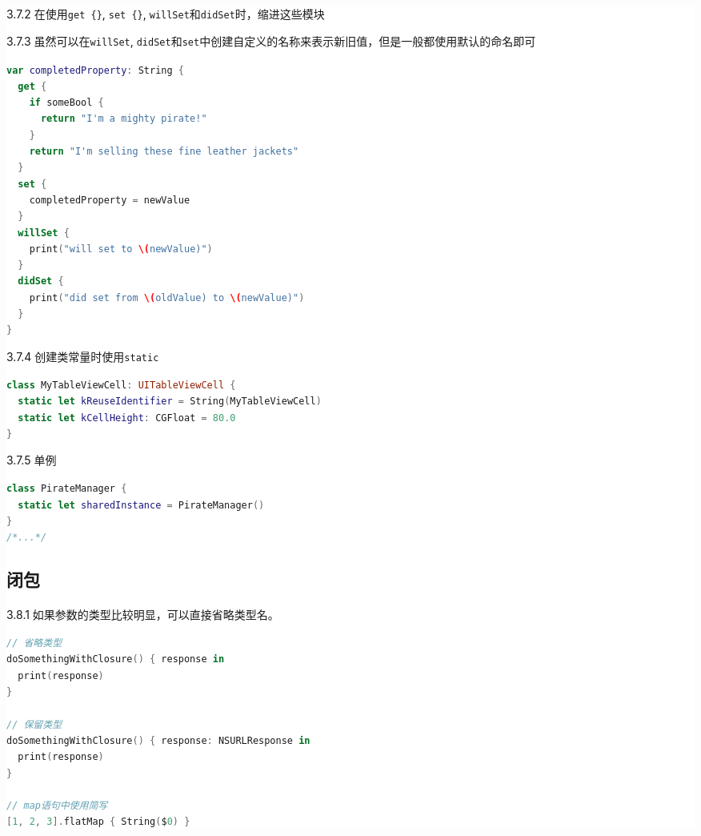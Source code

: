 3.7.2 在使用`get {}`, `set {}`, `willSet`和`didSet`时，缩进这些模块

3.7.3 虽然可以在`willSet`, `didSet`和`set`中创建自定义的名称来表示新旧值，但是一般都使用默认的命名即可

```swift
var completedProperty: String {
  get {
    if someBool {
      return "I'm a mighty pirate!"
    }
    return "I'm selling these fine leather jackets"
  }
  set {
    completedProperty = newValue
  }
  willSet {
    print("will set to \(newValue)")
  }
  didSet {
    print("did set from \(oldValue) to \(newValue)")
  }
}
```

3.7.4 创建类常量时使用`static`

```swift
class MyTableViewCell: UITableViewCell {
  static let kReuseIdentifier = String(MyTableViewCell)
  static let kCellHeight: CGFloat = 80.0
}
```

3.7.5 单例

```swift
class PirateManager {
  static let sharedInstance = PirateManager()
}
/*...*/
```

## 闭包

3.8.1 如果参数的类型比较明显，可以直接省略类型名。

```swift
// 省略类型
doSomethingWithClosure() { response in
  print(response)
}

// 保留类型
doSomethingWithClosure() { response: NSURLResponse in
  print(response)
}

// map语句中使用简写
[1, 2, 3].flatMap { String($0) }
```
